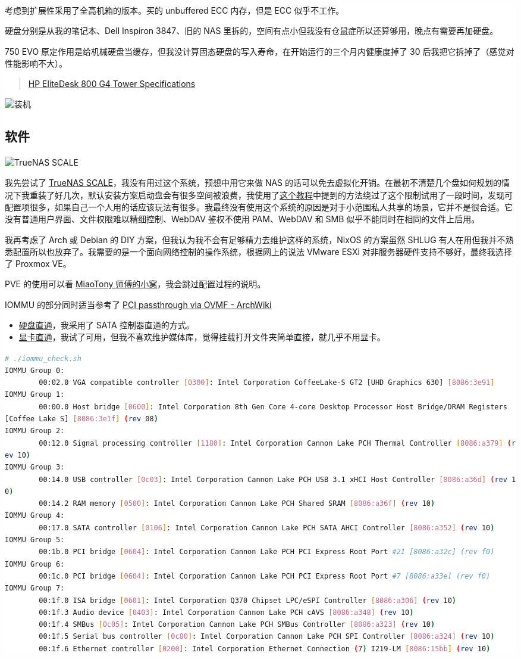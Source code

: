 考虑到扩展性采用了全高机箱的版本。买的 unbuffered ECC 内存，但是 ECC 似乎不工作。

硬盘分别是从我的笔记本、Dell Inspiron 3847、旧的 NAS 里拆的，空间有点小但我没有仓鼠症所以还算够用，晚点有需要再加硬盘。

750 EVO 原定作用是给机械硬盘当缓存，但我没计算固态硬盘的写入寿命，在开始运行的三个月内健康度掉了 30 后我把它拆掉了（感觉对性能影响不大）。

> [HP EliteDesk 800 G4 Tower Specifications](https://support.hp.com/us-en/document/c06051414)

![装机](https://cdn.jsdelivr.net/gh/Misaka13514/asset@main/blog/_posts/build-my-homelab/installation.jpg)

## 软件

![TrueNAS SCALE](https://cdn.jsdelivr.net/gh/Misaka13514/asset@main/blog/_posts/build-my-homelab/truenas.jpg)

我先尝试了 [TrueNAS SCALE](https://www.truenas.com/truenas-scale/)，我没有用过这个系统，预想中用它来做 NAS 的话可以免去虚拟化开销。在最初不清楚几个盘如何规划的情况下我重装了好几次，默认安装方案启动盘会有很多空间被浪费，我使用了[这个教程](https://www.reddit.com/r/truenas/comments/lgf75w/scalehowto_split_ssd_during_installation/)中提到的方法绕过了这个限制试用了一段时间，发现可配置项很多，如果自己一个人用的话应该玩法有很多。我最终没有使用这个系统的原因是对于小范围私人共享的场景，它并不是很合适。它没有普通用户界面、文件权限难以精细控制、WebDAV 鉴权不使用 PAM、WebDAV 和 SMB 似乎不能同时在相同的文件上启用。

我再考虑了 Arch 或 Debian 的 DIY 方案，但我认为我不会有足够精力去维护这样的系统，NixOS 的方案虽然 SHLUG 有人在用但我并不熟悉配置所以也放弃了。我需要的是一个面向网络控制的操作系统，根据网上的说法 VMware ESXi 对非服务器硬件支持不够好，最终我选择了 Proxmox VE。

PVE 的使用可以看 [MiaoTony 师傅的小窝](https://miaotony.xyz/2022/12/18/Server_HomeLab_1_PVEsetup/)，我会跳过配置过程的说明。

IOMMU 的部分同时适当参考了 [PCI passthrough via OVMF - ArchWiki](https://wiki.archlinux.org/title/PCI_passthrough_via_OVMF)

- [硬盘直通](https://foxi.buduanwang.vip/virtualization/1754.html/)，我采用了 SATA 控制器直通的方式。
- [显卡直通](https://3os.org/infrastructure/proxmox/gpu-passthrough/gpu-passthrough-to-vm/)，我试了可用，但我不喜欢维护媒体库，觉得挂载打开文件夹简单直接，就几乎不用显卡。

```sh
# ./iommu_check.sh
IOMMU Group 0:
        00:02.0 VGA compatible controller [0300]: Intel Corporation CoffeeLake-S GT2 [UHD Graphics 630] [8086:3e91]
IOMMU Group 1:
        00:00.0 Host bridge [0600]: Intel Corporation 8th Gen Core 4-core Desktop Processor Host Bridge/DRAM Registers [Coffee Lake S] [8086:3e1f] (rev 08)
IOMMU Group 2:
        00:12.0 Signal processing controller [1180]: Intel Corporation Cannon Lake PCH Thermal Controller [8086:a379] (rev 10)
IOMMU Group 3:
        00:14.0 USB controller [0c03]: Intel Corporation Cannon Lake PCH USB 3.1 xHCI Host Controller [8086:a36d] (rev 10)
        00:14.2 RAM memory [0500]: Intel Corporation Cannon Lake PCH Shared SRAM [8086:a36f] (rev 10)
IOMMU Group 4:
        00:17.0 SATA controller [0106]: Intel Corporation Cannon Lake PCH SATA AHCI Controller [8086:a352] (rev 10)
IOMMU Group 5:
        00:1b.0 PCI bridge [0604]: Intel Corporation Cannon Lake PCH PCI Express Root Port #21 [8086:a32c] (rev f0)
IOMMU Group 6:
        00:1c.0 PCI bridge [0604]: Intel Corporation Cannon Lake PCH PCI Express Root Port #7 [8086:a33e] (rev f0)
IOMMU Group 7:
        00:1f.0 ISA bridge [0601]: Intel Corporation Q370 Chipset LPC/eSPI Controller [8086:a306] (rev 10)
        00:1f.3 Audio device [0403]: Intel Corporation Cannon Lake PCH cAVS [8086:a348] (rev 10)
        00:1f.4 SMBus [0c05]: Intel Corporation Cannon Lake PCH SMBus Controller [8086:a323] (rev 10)
        00:1f.5 Serial bus controller [0c80]: Intel Corporation Cannon Lake PCH SPI Controller [8086:a324] (rev 10)
        00:1f.6 Ethernet controller [0200]: Intel Corporation Ethernet Connection (7) I219-LM [8086:15bb] (rev 10)
```